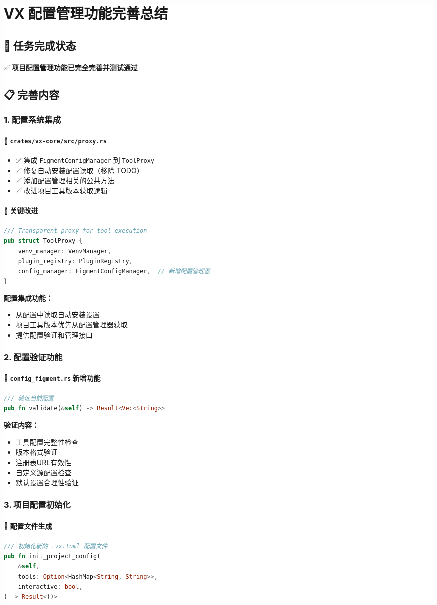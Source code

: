 # VX 配置管理功能完善总结

## 🎯 任务完成状态

✅ **项目配置管理功能已完全完善并测试通过**

## 📋 完善内容

### 1. 配置系统集成

#### 📁 `crates/vx-core/src/proxy.rs`
- ✅ 集成 `FigmentConfigManager` 到 `ToolProxy`
- ✅ 修复自动安装配置读取（移除 TODO）
- ✅ 添加配置管理相关的公共方法
- ✅ 改进项目工具版本获取逻辑

#### 🔧 关键改进
```rust
/// Transparent proxy for tool execution
pub struct ToolProxy {
    venv_manager: VenvManager,
    plugin_registry: PluginRegistry,
    config_manager: FigmentConfigManager,  // 新增配置管理器
}
```

**配置集成功能：**
- 从配置中读取自动安装设置
- 项目工具版本优先从配置管理器获取
- 提供配置验证和管理接口

### 2. 配置验证功能

#### 📝 `config_figment.rs` 新增功能
```rust
/// 验证当前配置
pub fn validate(&self) -> Result<Vec<String>>
```

**验证内容：**
- 工具配置完整性检查
- 版本格式验证
- 注册表URL有效性
- 自定义源配置检查
- 默认设置合理性验证

### 3. 项目配置初始化

#### 🚀 配置文件生成
```rust
/// 初始化新的 .vx.toml 配置文件
pub fn init_project_config(
    &self,
    tools: Option<HashMap<String, String>>,
    interactive: bool,
) -> Result<()>
```
